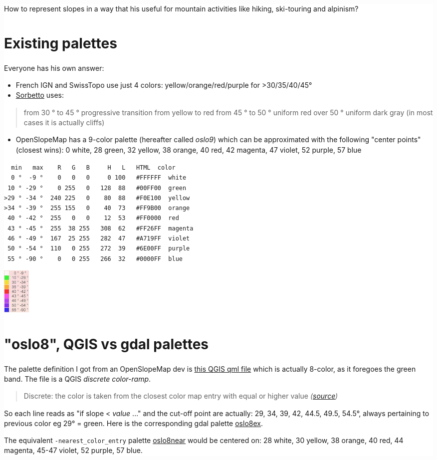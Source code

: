 How to represent slopes in a way that his useful for mountain activities like hiking, ski-touring and alpinism?

# Existing palettes

Everyone has his own answer:

* French IGN and SwissTopo use just 4 colors: yellow/orange/red/purple for >30/35/40/45°
* [Sorbetto](https://tartamillo.wordpress.com/sorbetto/) uses:
> from 30 ° to 45 ° progressive transition from yellow to red
> from 45 ° to 50 ° uniform red
> over 50 ° uniform dark gray (in most cases it is actually cliffs)
* OpenSlopeMap has a 9-color palette (hereafter called *oslo9*)  which can be approximated with the following "center points" (closest wins): 0 white, 28 green, 32 yellow, 38 orange, 40 red, 42 magenta, 47 violet, 52 purple, 57 blue

```python:
  min   max    R   G   B     H   L   HTML  color
  0 °  -9 °    0   0   0     0 100   #FFFFFF  white
 10 ° -29 °    0 255   0   128  88   #00FF00  green
>29 ° -34 °  240 225   0    80  88   #F0E100  yellow
>34 ° -39 °  255 155   0    40  73   #FF9B00  orange
 40 ° -42 °  255   0   0    12  53   #FF0000  red
 43 ° -45 °  255  38 255   308  62   #FF26FF  magenta
 46 ° -49 °  167  25 255   282  47   #A719FF  violet
 50 ° -54 °  110   0 255   272  39   #6E00FF  purple
 55 ° -90 °    0   0 255   266  32   #0000FF  blue
```
<img src="img/geo/oslo-colormap-palette.jpg" width="50">

# "oslo8", QGIS vs gdal palettes

The palette definition I got from an OpenSlopeMap dev is [this QGIS qml file](geo/data/OpenSlopeMap_Overlay_Style.qml) which is actually 8-color, as it foregoes the green band. The file is a QGIS *discrete color-ramp*.

> Discrete: the color is taken from the closest color map entry with equal or higher value *([source](https://docs.qgis.org/3.22/en/docs/pyqgis_developer_cookbook/raster.html))*

So each line reads as "if slope < *value* ..." and the cut-off point are actually: 29, 34, 39, 42, 44.5, 49.5, 54.5°, always pertaining to previous color eg 29° = green. Here is the corresponding gdal palette [oslo8ex](geo/data/gdaldem-slope-oslo8ex.clr).

The equivalent `-nearest_color_entry` palette [oslo8near](geo/data/gdaldem-slope-oslo8near.clr) would be centered on: 28 white, 30 yellow, 38 orange, 40 red, 44 magenta, 45-47 violet, 52 purple, 57 blue.
